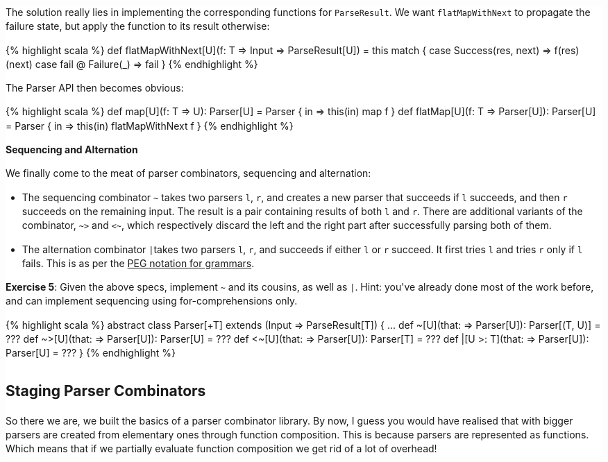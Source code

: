 The solution really lies in implementing the corresponding functions for
`ParseResult`. We want `flatMapWithNext` to propagate the failure state, but
apply the function to its result otherwise:

{% highlight scala %}
def flatMapWithNext[U](f: T => Input => ParseResult[U]) = this match {
  case Success(res, next) => f(res)(next)
  case fail @ Failure(_) => fail
}
{% endhighlight %}

The Parser API then becomes obvious:

{% highlight scala %}
def map[U](f: T => U): Parser[U] = Parser { in => this(in) map f }
def flatMap[U](f: T => Parser[U]): Parser[U] = Parser { in =>
  this(in) flatMapWithNext f
}
{% endhighlight %}


__Sequencing and Alternation__

We finally come to the meat of parser combinators, sequencing and alternation:

 * The sequencing combinator `~` takes two parsers `l`, `r`, and creates
 a new parser that succeeds if `l` succeeds, and then `r` succeeds on the
 remaining input. The result is a pair containing results of both `l` and `r`.
 There are additional variants of the combinator, `~>` and `<~`, which respectively
 discard the left and the right part after successfully parsing both of them.

 * The alternation combinator `|`takes two parsers `l`, `r`, and succeeds if
 either `l` or `r` succeed. It first tries `l` and tries `r` only if `l` fails.
 This is as per the [PEG notation for grammars](https://en.wikipedia.org/wiki/Parsing_expression_grammar).

__Exercise 5__: Given the above specs, implement `~` and its cousins, as well as
`|`. Hint: you've already done most of the work before, and can implement sequencing
using for-comprehensions only.

{% highlight scala %}
abstract class Parser[+T] extends (Input => ParseResult[T]) {
  ...
  def ~[U](that: => Parser[U]): Parser[(T, U)] = ???
  def ~>[U](that: => Parser[U]): Parser[U] = ???
  def <~[U](that: => Parser[U]): Parser[T] = ???
  def |[U >: T](that: => Parser[U]): Parser[U] = ???
}
{% endhighlight %}


Staging Parser Combinators
--------------------------

So there we are, we built the basics of a parser combinator library. By now, I guess
you would have realised that with bigger parsers are created from elementary ones
through function composition. This is because parsers are represented as functions.
Which means that if we partially evaluate function composition we get rid of a lot
of overhead!


  [1]: http://research.microsoft.com/apps/pubs/default.aspx?id=65201
  [2]: http://infoscience.epfl.ch/record/203076?ln=en
  [3]: http://dl.acm.org/citation.cfm?id=734146
  [4]: http://infoscience.epfl.ch/record/200905?ln=en